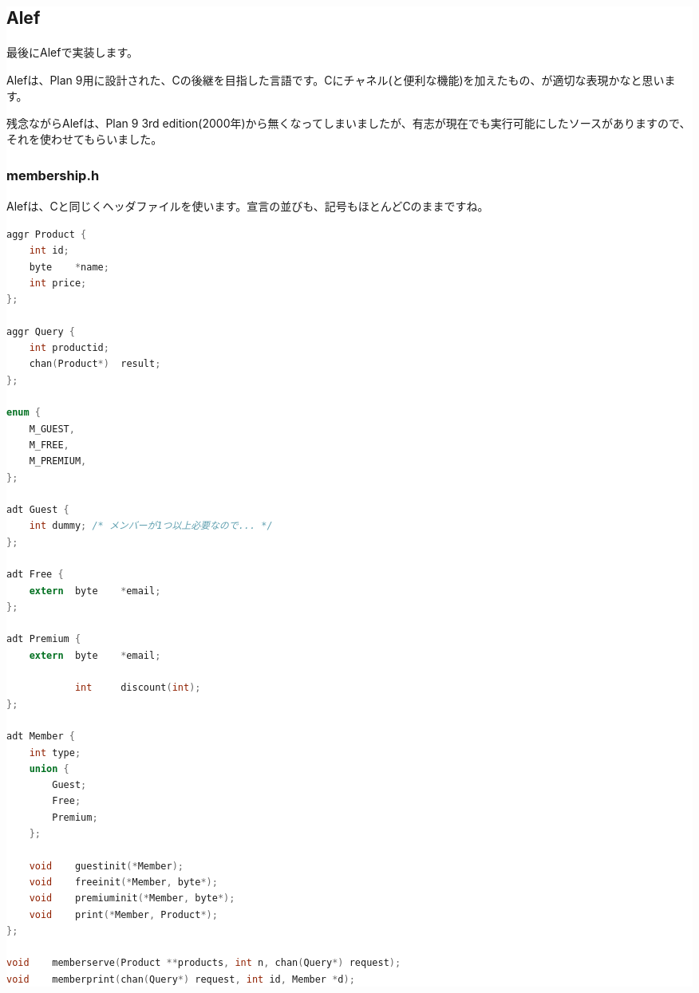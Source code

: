 ## Alef

最後にAlefで実装します。

Alefは、Plan 9用に設計された、Cの後継を目指した言語です。Cにチャネル(と便利な機能)を加えたもの、が適切な表現かなと思います。

残念ながらAlefは、Plan 9 3rd edition(2000年)から無くなってしまいましたが、有志が現在でも実行可能にしたソースがありますので、それを使わせてもらいました。

### membership.h

Alefは、Cと同じくヘッダファイルを使います。宣言の並びも、記号もほとんどCのままですね。

```alef:membership.h
aggr Product {
	int	id;
	byte	*name;
	int	price;
};

aggr Query {
	int	productid;
	chan(Product*)	result;
};

enum {
	M_GUEST,
	M_FREE,
	M_PREMIUM,
};

adt Guest {
	int dummy; /* メンバーが1つ以上必要なので... */
};

adt Free {
	extern	byte	*email;
};

adt Premium {
	extern	byte	*email;

			int		discount(int);
};
	
adt Member {
	int	type;
	union {
		Guest;
		Free;
		Premium;
	};

	void	guestinit(*Member);
	void	freeinit(*Member, byte*);
	void	premiuminit(*Member, byte*);
	void	print(*Member, Product*);
};

void	memberserve(Product **products, int n, chan(Query*) request);
void	memberprint(chan(Query*) request, int id, Member *d);
```
